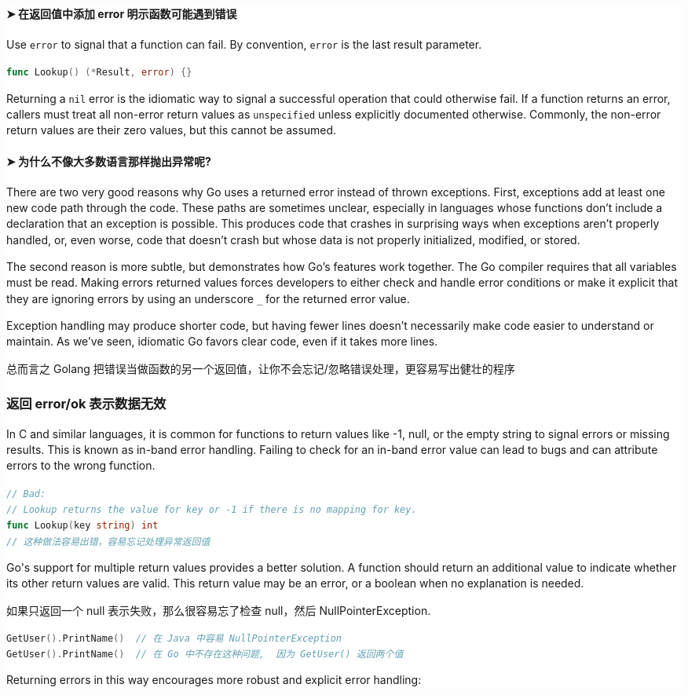 #### ➤ 在返回值中添加 error 明示函数可能遇到错误

Use `error` to signal that a function can fail. By convention, `error` is the last result parameter.

```go
func Lookup() (*Result, error) {}
```

Returning a `nil` error is the idiomatic way to signal a successful operation that could otherwise fail. If a function returns an error, callers must treat all non-error return values as `unspecified` unless explicitly documented otherwise. Commonly, the non-error return values are their zero values, but this cannot be assumed.

#### ➤ 为什么不像大多数语言那样抛出异常呢?

There are two very good reasons why Go uses a returned error instead of thrown exceptions. First, exceptions add at least one new code path through the code. These paths are sometimes unclear, especially in languages whose functions don’t include a declaration that an exception is possible. This produces code that crashes in surprising ways when exceptions aren’t properly handled, or, even worse, code that doesn’t crash but whose data is not properly initialized, modified, or stored.

The second reason is more subtle, but demonstrates how Go’s features work together. The Go compiler requires that all variables must be read. Making errors returned values forces developers to either check and handle error conditions or make it explicit that they are ignoring errors by using an underscore `_` for the returned error value.  

Exception handling may produce shorter code, but having fewer lines doesn’t necessarily make code easier to understand or maintain. As we’ve seen, idiomatic Go favors clear code, even if it takes more lines.  

总而言之 Golang 把错误当做函数的另一个返回值，让你不会忘记/忽略错误处理，更容易写出健壮的程序

### 返回 error/ok 表示数据无效

In C and similar languages, it is common for functions to return values like -1, null, or the empty string to signal errors or missing results. This is known as in-band error handling. Failing to check for an in-band error value can lead to bugs and can attribute errors to the wrong function.

```go
// Bad:
// Lookup returns the value for key or -1 if there is no mapping for key.
func Lookup(key string) int
// 这种做法容易出错，容易忘记处理异常返回值
```

Go's support for multiple return values provides a better solution. A function should return an additional value to indicate whether its other return values are valid. This return value may be an error, or a boolean when no explanation is needed.

如果只返回一个 null 表示失败，那么很容易忘了检查 null，然后 NullPointerException.

```go
GetUser().PrintName()  // 在 Java 中容易 NullPointerException
GetUser().PrintName()  // 在 Go 中不存在这种问题,  因为 GetUser() 返回两个值
```

Returning errors in this way encourages more robust and explicit error handling:
